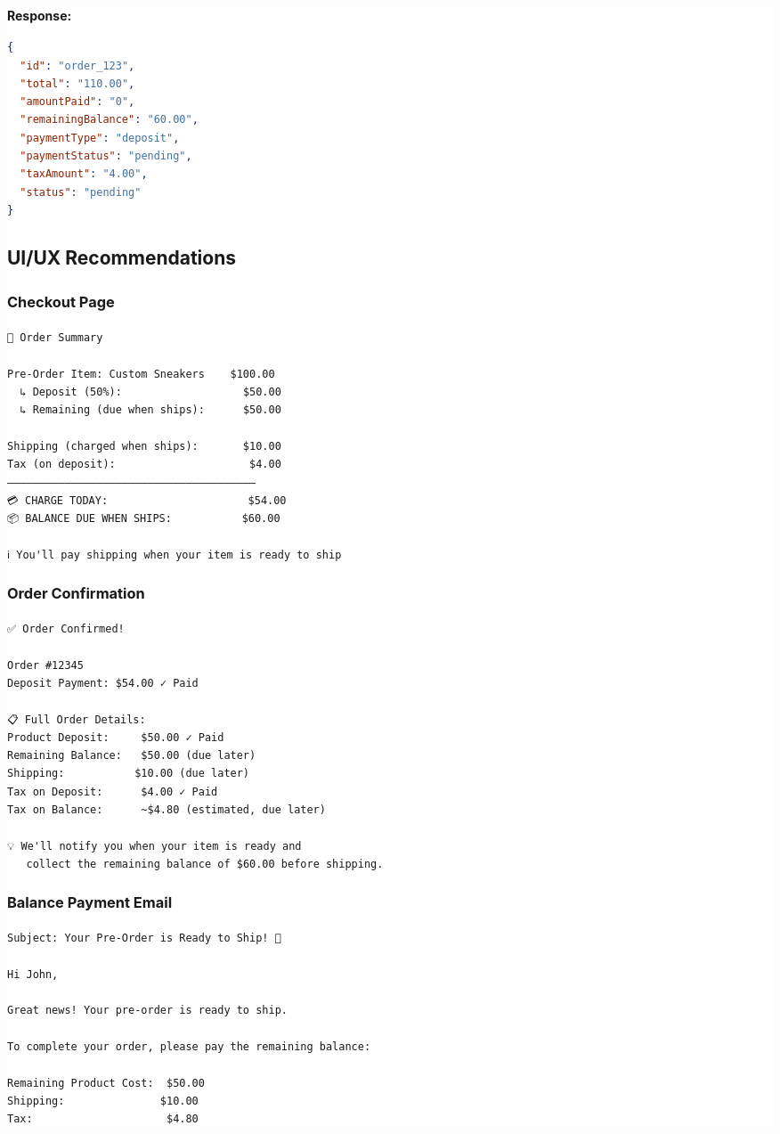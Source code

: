 **Response:**
```json
{
  "id": "order_123",
  "total": "110.00",
  "amountPaid": "0",
  "remainingBalance": "60.00",
  "paymentType": "deposit",
  "paymentStatus": "pending",
  "taxAmount": "4.00",
  "status": "pending"
}
```

## UI/UX Recommendations

### Checkout Page
```
🛒 Order Summary

Pre-Order Item: Custom Sneakers    $100.00
  ↳ Deposit (50%):                   $50.00
  ↳ Remaining (due when ships):      $50.00

Shipping (charged when ships):       $10.00
Tax (on deposit):                     $4.00
―――――――――――――――――――――――――――――――――――――――
💳 CHARGE TODAY:                      $54.00
📦 BALANCE DUE WHEN SHIPS:           $60.00

ℹ️ You'll pay shipping when your item is ready to ship
```

### Order Confirmation
```
✅ Order Confirmed!

Order #12345
Deposit Payment: $54.00 ✓ Paid

📋 Full Order Details:
Product Deposit:     $50.00 ✓ Paid
Remaining Balance:   $50.00 (due later)
Shipping:           $10.00 (due later)
Tax on Deposit:      $4.00 ✓ Paid
Tax on Balance:      ~$4.80 (estimated, due later)

💡 We'll notify you when your item is ready and 
   collect the remaining balance of $60.00 before shipping.
```

### Balance Payment Email
```
Subject: Your Pre-Order is Ready to Ship! 🎉

Hi John,

Great news! Your pre-order is ready to ship.

To complete your order, please pay the remaining balance:

Remaining Product Cost:  $50.00
Shipping:               $10.00
Tax:                     $4.80
```